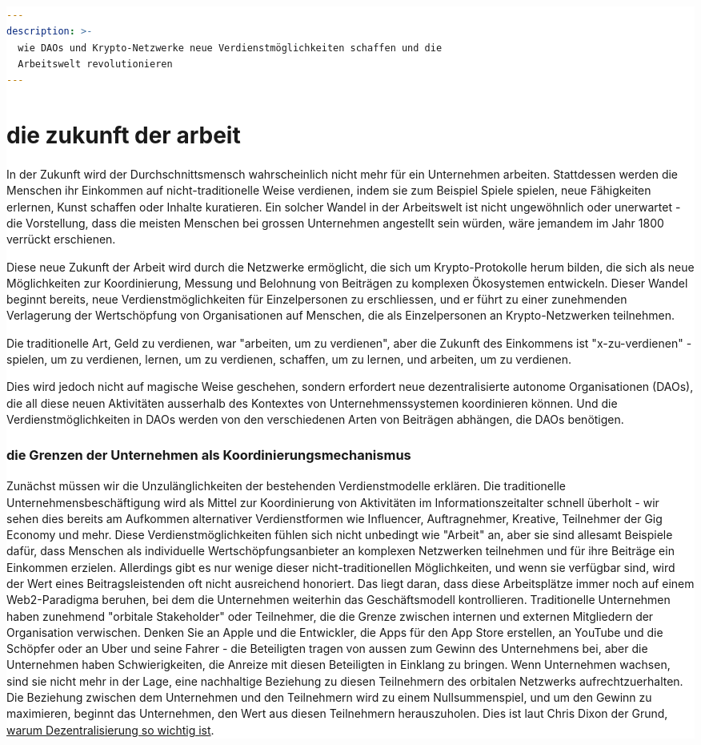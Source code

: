```yaml
---
description: >-
  wie DAOs und Krypto-Netzwerke neue Verdienstmöglichkeiten schaffen und die
  Arbeitswelt revolutionieren
---
```


# die zukunft der arbeit

In der Zukunft wird der Durchschnittsmensch wahrscheinlich nicht mehr für ein Unternehmen arbeiten. Stattdessen werden die Menschen ihr Einkommen auf nicht-traditionelle Weise verdienen, indem sie zum Beispiel Spiele spielen, neue Fähigkeiten erlernen, Kunst schaffen oder Inhalte kuratieren. Ein solcher Wandel in der Arbeitswelt ist nicht ungewöhnlich oder unerwartet - die Vorstellung, dass die meisten Menschen bei grossen Unternehmen angestellt sein würden, wäre jemandem im Jahr 1800 verrückt erschienen.

Diese neue Zukunft der Arbeit wird durch die Netzwerke ermöglicht, die sich um Krypto-Protokolle herum bilden, die sich als neue Möglichkeiten zur Koordinierung, Messung und Belohnung von Beiträgen zu komplexen Ökosystemen entwickeln. Dieser Wandel beginnt bereits, neue Verdienstmöglichkeiten für Einzelpersonen zu erschliessen, und er führt zu einer zunehmenden Verlagerung der Wertschöpfung von Organisationen auf Menschen, die als Einzelpersonen an Krypto-Netzwerken teilnehmen.

Die traditionelle Art, Geld zu verdienen, war "arbeiten, um zu verdienen", aber die Zukunft des Einkommens ist "x-zu-verdienen" - spielen, um zu verdienen, lernen, um zu verdienen, schaffen, um zu lernen, und arbeiten, um zu verdienen.

Dies wird jedoch nicht auf magische Weise geschehen, sondern erfordert neue dezentralisierte autonome Organisationen (DAOs), die all diese neuen Aktivitäten ausserhalb des Kontextes von Unternehmenssystemen koordinieren können. Und die Verdienstmöglichkeiten in DAOs werden von den verschiedenen Arten von Beiträgen abhängen, die DAOs benötigen.

### die Grenzen der Unternehmen als Koordinierungsmechanismus

Zunächst müssen wir die Unzulänglichkeiten der bestehenden Verdienstmodelle erklären. Die traditionelle Unternehmensbeschäftigung wird als Mittel zur Koordinierung von Aktivitäten im Informationszeitalter schnell überholt - wir sehen dies bereits am Aufkommen alternativer Verdienstformen wie Influencer, Auftragnehmer, Kreative, Teilnehmer der Gig Economy und mehr. Diese Verdienstmöglichkeiten fühlen sich nicht unbedingt wie "Arbeit" an, aber sie sind allesamt Beispiele dafür, dass Menschen als individuelle Wertschöpfungsanbieter an komplexen Netzwerken teilnehmen und für ihre Beiträge ein Einkommen erzielen. Allerdings gibt es nur wenige dieser nicht-traditionellen Möglichkeiten, und wenn sie verfügbar sind, wird der Wert eines Beitragsleistenden oft nicht ausreichend honoriert. Das liegt daran, dass diese Arbeitsplätze immer noch auf einem Web2-Paradigma beruhen, bei dem die Unternehmen weiterhin das Geschäftsmodell kontrollieren. Traditionelle Unternehmen haben zunehmend "orbitale Stakeholder" oder Teilnehmer, die die Grenze zwischen internen und externen Mitgliedern der Organisation verwischen. Denken Sie an Apple und die Entwickler, die Apps für den App Store erstellen, an YouTube und die Schöpfer oder an Uber und seine Fahrer - die Beteiligten tragen von aussen zum Gewinn des Unternehmens bei, aber die Unternehmen haben Schwierigkeiten, die Anreize mit diesen Beteiligten in Einklang zu bringen. Wenn Unternehmen wachsen, sind sie nicht mehr in der Lage, eine nachhaltige Beziehung zu diesen Teilnehmern des orbitalen Netzwerks aufrechtzuerhalten. Die Beziehung zwischen dem Unternehmen und den Teilnehmern wird zu einem Nullsummenspiel, und um den Gewinn zu maximieren, beginnt das Unternehmen, den Wert aus diesen Teilnehmern herauszuholen. Dies ist laut Chris Dixon der Grund, [warum Dezentralisierung so wichtig ist](https://daominds.io/extwhydecentralizationmatters).
